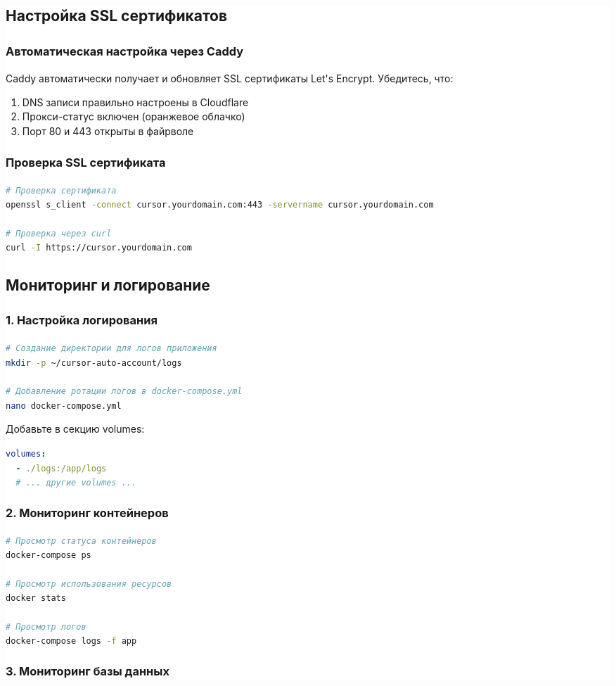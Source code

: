 ## Настройка SSL сертификатов

### Автоматическая настройка через Caddy

Caddy автоматически получает и обновляет SSL сертификаты Let's Encrypt. Убедитесь, что:

1. DNS записи правильно настроены в Cloudflare
2. Прокси-статус включен (оранжевое облачко)
3. Порт 80 и 443 открыты в файрволе

### Проверка SSL сертификата

```bash
# Проверка сертификата
openssl s_client -connect cursor.yourdomain.com:443 -servername cursor.yourdomain.com

# Проверка через curl
curl -I https://cursor.yourdomain.com
```

## Мониторинг и логирование

### 1. Настройка логирования

```bash
# Создание директории для логов приложения
mkdir -p ~/cursor-auto-account/logs

# Добавление ротации логов в docker-compose.yml
nano docker-compose.yml
```

Добавьте в секцию volumes:

```yaml
volumes:
  - ./logs:/app/logs
  # ... другие volumes ...
```

### 2. Мониторинг контейнеров

```bash
# Просмотр статуса контейнеров
docker-compose ps

# Просмотр использования ресурсов
docker stats

# Просмотр логов
docker-compose logs -f app
```

### 3. Мониторинг базы данных
